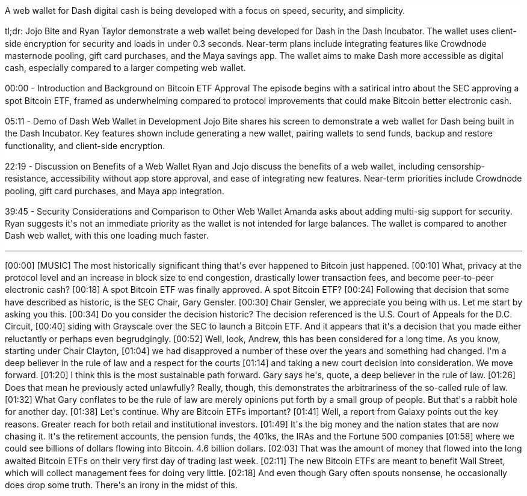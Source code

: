 A web wallet for Dash digital cash is being developed with a focus on speed, security, and simplicity.

tl;dr: Jojo Bite and Ryan Taylor demonstrate a web wallet being developed for Dash in the Dash Incubator. The wallet uses client-side encryption for security and loads in under 0.3 seconds. Near-term plans include integrating features like Crowdnode masternode pooling, gift card purchases, and the Maya savings app. The wallet aims to make Dash more accessible as digital cash, especially compared to a larger competing web wallet.

00:00 - Introduction and Background on Bitcoin ETF Approval
The episode begins with a satirical intro about the SEC approving a spot Bitcoin ETF, framed as underwhelming compared to protocol improvements that could make Bitcoin better electronic cash.

05:11 - Demo of Dash Web Wallet in Development 
Jojo Bite shares his screen to demonstrate a web wallet for Dash being built in the Dash Incubator. Key features shown include generating a new wallet, pairing wallets to send funds, backup and restore functionality, and client-side encryption.

22:19 - Discussion on Benefits of a Web Wallet
Ryan and Jojo discuss the benefits of a web wallet, including censorship-resistance, accessibility without app store approval, and ease of integrating new features. Near-term priorities include Crowdnode pooling, gift card purchases, and Maya app integration.

39:45 - Security Considerations and Comparison to Other Web Wallet
Amanda asks about adding multi-sig support for security. Ryan suggests it's not an immediate priority as the wallet is not intended for large balances. The wallet is compared to another Dash web wallet, with this one loading much faster.

---

[00:00] [MUSIC] The most historically significant thing that's ever happened to Bitcoin just happened.
[00:10] What, privacy at the protocol level and an increase in block size to end congestion, drastically lower transaction fees, and become peer-to-peer electronic cash?
[00:18] A spot Bitcoin ETF was finally approved. A spot Bitcoin ETF?
[00:24] Following that decision that some have described as historic, is the SEC Chair, Gary Gensler.
[00:30] Chair Gensler, we appreciate you being with us. Let me start by asking you this.
[00:34] Do you consider the decision historic? The decision referenced is the U.S. Court of Appeals for the D.C. Circuit,
[00:40] siding with Grayscale over the SEC to launch a Bitcoin ETF. And it appears that it's a decision that you made either reluctantly or perhaps even begrudgingly.
[00:52] Well, look, Andrew, this has been considered for a long time. As you know, starting under Chair Clayton,
[01:04] we had disapproved a number of these over the years and something had changed. I'm a deep believer in the rule of law and a respect for the courts
[01:14] and taking a new court decision into consideration. We move forward.
[01:20] I think this is the most sustainable path forward. Gary says he's, quote, a deep believer in the rule of law.
[01:26] Does that mean he previously acted unlawfully? Really, though, this demonstrates the arbitrariness of the so-called rule of law.
[01:32] What Gary conflates to be the rule of law are merely opinions put forth by a small group of people. But that's a rabbit hole for another day.
[01:38] Let's continue. Why are Bitcoin ETFs important?
[01:41] Well, a report from Galaxy points out the key reasons. Greater reach for both retail and institutional investors.
[01:49] It's the big money and the nation states that are now chasing it. It's the retirement accounts, the pension funds, the 401ks, the IRAs and the Fortune 500 companies
[01:58] where we could see billions of dollars flowing into Bitcoin. 4.6 billion dollars.
[02:03] That was the amount of money that flowed into the long awaited Bitcoin ETFs on their very first day of trading last week.
[02:11] The new Bitcoin ETFs are meant to benefit Wall Street, which will collect management fees for doing very little.
[02:18] And even though Gary often spouts nonsense, he occasionally does drop some truth. There's an irony in the midst of this.